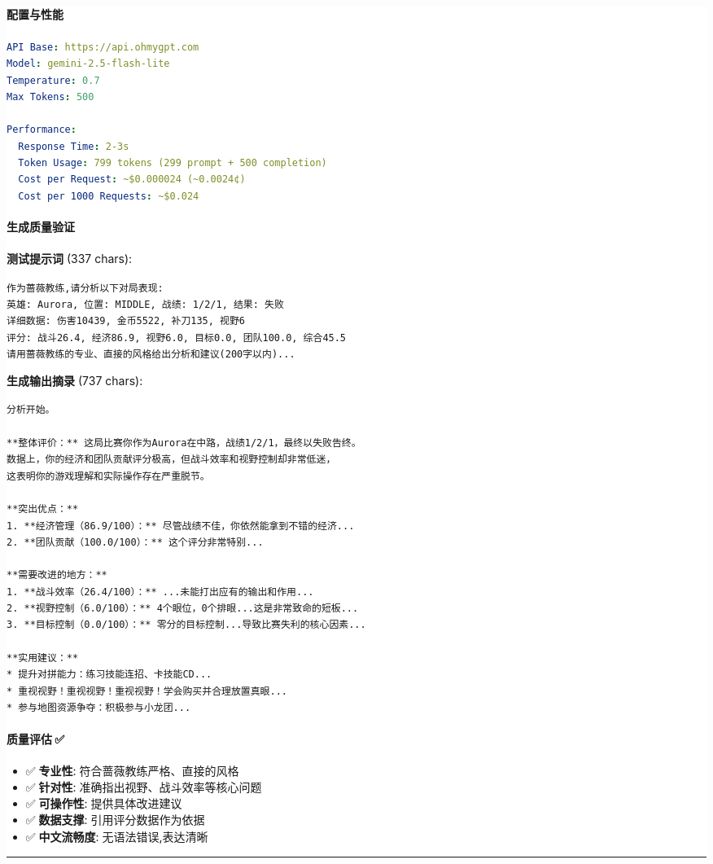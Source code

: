 #### 配置与性能

```yaml
API Base: https://api.ohmygpt.com
Model: gemini-2.5-flash-lite
Temperature: 0.7
Max Tokens: 500

Performance:
  Response Time: 2-3s
  Token Usage: 799 tokens (299 prompt + 500 completion)
  Cost per Request: ~$0.000024 (~0.0024¢)
  Cost per 1000 Requests: ~$0.024
```

#### 生成质量验证

**测试提示词** (337 chars):
```
作为蔷薇教练,请分析以下对局表现:
英雄: Aurora, 位置: MIDDLE, 战绩: 1/2/1, 结果: 失败
详细数据: 伤害10439, 金币5522, 补刀135, 视野6
评分: 战斗26.4, 经济86.9, 视野6.0, 目标0.0, 团队100.0, 综合45.5
请用蔷薇教练的专业、直接的风格给出分析和建议(200字以内)...
```

**生成输出摘录** (737 chars):
```
分析开始。

**整体评价：** 这局比赛你作为Aurora在中路，战绩1/2/1，最终以失败告终。
数据上，你的经济和团队贡献评分极高，但战斗效率和视野控制却非常低迷，
这表明你的游戏理解和实际操作存在严重脱节。

**突出优点：**
1. **经济管理（86.9/100）：** 尽管战绩不佳，你依然能拿到不错的经济...
2. **团队贡献（100.0/100）：** 这个评分非常特别...

**需要改进的地方：**
1. **战斗效率（26.4/100）：** ...未能打出应有的输出和作用...
2. **视野控制（6.0/100）：** 4个眼位，0个排眼...这是非常致命的短板...
3. **目标控制（0.0/100）：** 零分的目标控制...导致比赛失利的核心因素...

**实用建议：**
* 提升对拼能力：练习技能连招、卡技能CD...
* 重视视野！重视视野！重视视野！学会购买并合理放置真眼...
* 参与地图资源争夺：积极参与小龙团...
```

#### 质量评估 ✅

- ✅ **专业性**: 符合蔷薇教练严格、直接的风格
- ✅ **针对性**: 准确指出视野、战斗效率等核心问题
- ✅ **可操作性**: 提供具体改进建议
- ✅ **数据支撑**: 引用评分数据作为依据
- ✅ **中文流畅度**: 无语法错误,表达清晰

---